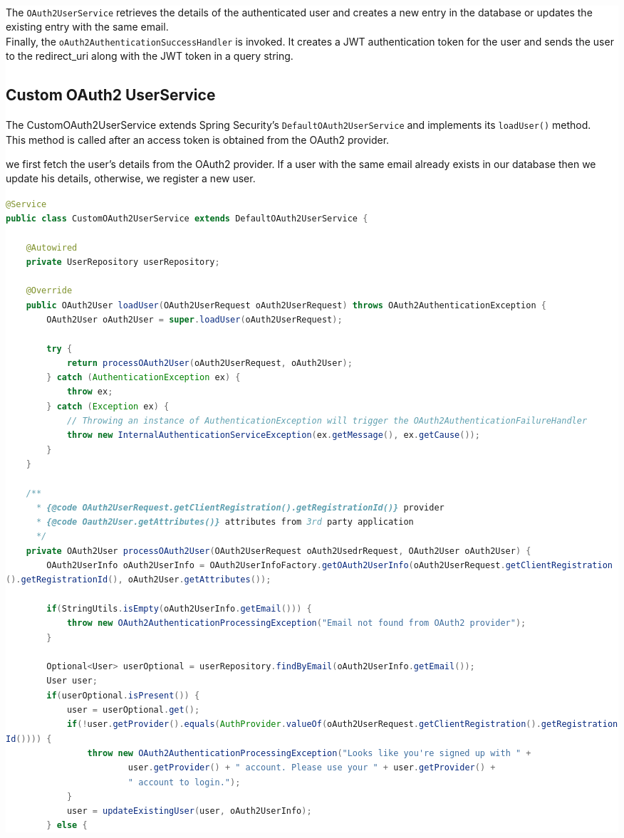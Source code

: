 The `OAuth2UserService` retrieves the details of the authenticated user and creates a new entry in the database or updates the existing entry with the same email.  
Finally, the `oAuth2AuthenticationSuccessHandler` is invoked.  It creates a JWT authentication token for the user and sends the user to the redirect_uri along with the JWT token in a query string.  

## Custom OAuth2 UserService

The CustomOAuth2UserService extends Spring Security’s `DefaultOAuth2UserService` and implements its `loadUser()` method.  
This method is called after an access token is obtained from the OAuth2 provider.   

we first fetch the user’s details from the OAuth2 provider. If a user with the same email already exists in our database then we update his details, otherwise, we register a new user.

```java
@Service
public class CustomOAuth2UserService extends DefaultOAuth2UserService {

    @Autowired
    private UserRepository userRepository;

    @Override
    public OAuth2User loadUser(OAuth2UserRequest oAuth2UserRequest) throws OAuth2AuthenticationException {
        OAuth2User oAuth2User = super.loadUser(oAuth2UserRequest);

        try {
            return processOAuth2User(oAuth2UserRequest, oAuth2User);
        } catch (AuthenticationException ex) {
            throw ex;
        } catch (Exception ex) {
            // Throwing an instance of AuthenticationException will trigger the OAuth2AuthenticationFailureHandler
            throw new InternalAuthenticationServiceException(ex.getMessage(), ex.getCause());
        }
    }

    /** 
      * {@code OAuth2UserRequest.getClientRegistration().getRegistrationId()} provider
      * {@code Oauth2User.getAttributes()} attributes from 3rd party application 
      */
    private OAuth2User processOAuth2User(OAuth2UserRequest oAuth2UsedrRequest, OAuth2User oAuth2User) {
        OAuth2UserInfo oAuth2UserInfo = OAuth2UserInfoFactory.getOAuth2UserInfo(oAuth2UserRequest.getClientRegistration().getRegistrationId(), oAuth2User.getAttributes());
        
        if(StringUtils.isEmpty(oAuth2UserInfo.getEmail())) {
            throw new OAuth2AuthenticationProcessingException("Email not found from OAuth2 provider");
        }

        Optional<User> userOptional = userRepository.findByEmail(oAuth2UserInfo.getEmail());
        User user;
        if(userOptional.isPresent()) {
            user = userOptional.get();
            if(!user.getProvider().equals(AuthProvider.valueOf(oAuth2UserRequest.getClientRegistration().getRegistrationId()))) {
                throw new OAuth2AuthenticationProcessingException("Looks like you're signed up with " +
                        user.getProvider() + " account. Please use your " + user.getProvider() +
                        " account to login.");
            }
            user = updateExistingUser(user, oAuth2UserInfo);
        } else {
```